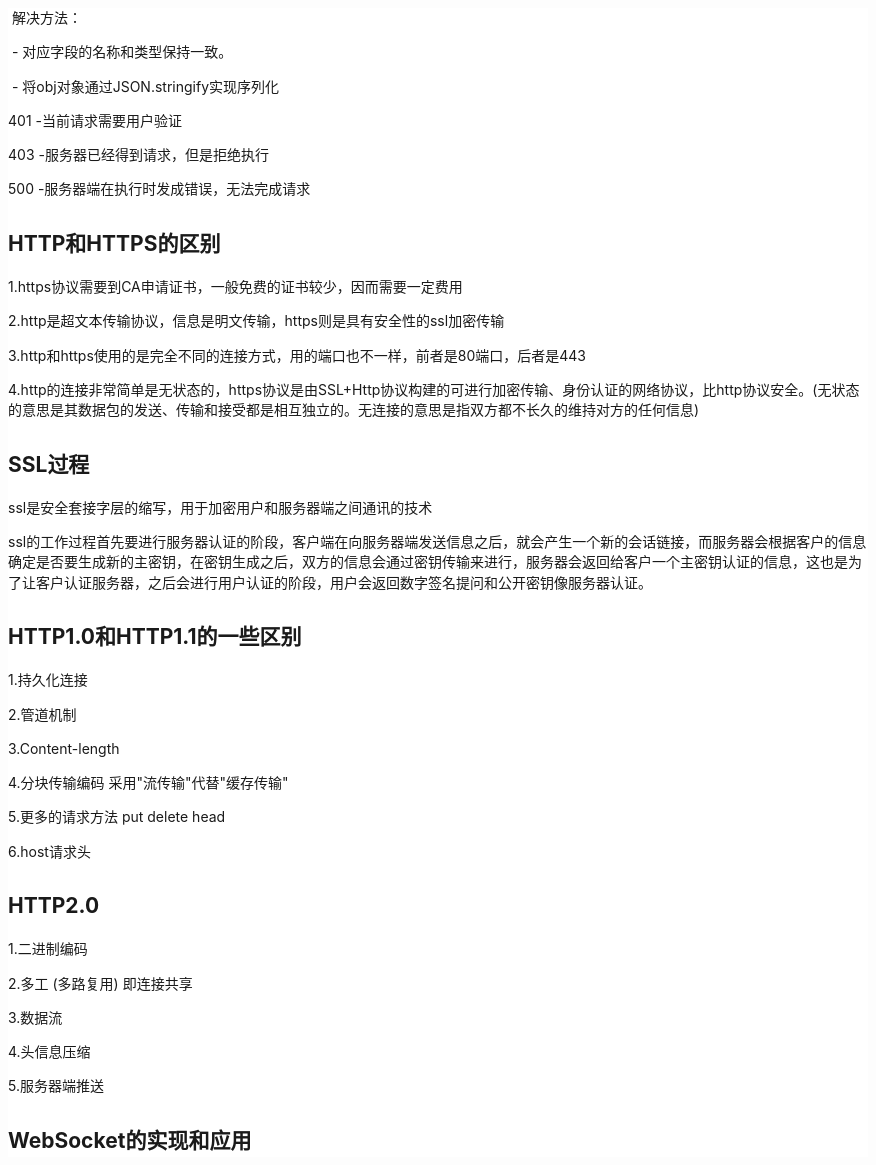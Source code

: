 ​	解决方法：

​     - 对应字段的名称和类型保持一致。

​	 - 将obj对象通过JSON.stringify实现序列化

401 -当前请求需要用户验证

403 -服务器已经得到请求，但是拒绝执行

500 -服务器端在执行时发成错误，无法完成请求

## HTTP和HTTPS的区别

1.https协议需要到CA申请证书，一般免费的证书较少，因而需要一定费用

2.http是超文本传输协议，信息是明文传输，https则是具有安全性的ssl加密传输

3.http和https使用的是完全不同的连接方式，用的端口也不一样，前者是80端口，后者是443

4.http的连接非常简单是无状态的，https协议是由SSL+Http协议构建的可进行加密传输、身份认证的网络协议，比http协议安全。(无状态的意思是其数据包的发送、传输和接受都是相互独立的。无连接的意思是指双方都不长久的维持对方的任何信息)

## SSL过程

ssl是安全套接字层的缩写，用于加密用户和服务器端之间通讯的技术

ssl的工作过程首先要进行服务器认证的阶段，客户端在向服务器端发送信息之后，就会产生一个新的会话链接，而服务器会根据客户的信息确定是否要生成新的主密钥，在密钥生成之后，双方的信息会通过密钥传输来进行，服务器会返回给客户一个主密钥认证的信息，这也是为了让客户认证服务器，之后会进行用户认证的阶段，用户会返回数字签名提问和公开密钥像服务器认证。

## HTTP1.0和HTTP1.1的一些区别

1.持久化连接

2.管道机制

3.Content-length

4.分块传输编码 采用"流传输"代替"缓存传输"

5.更多的请求方法 put delete head

6.host请求头

## HTTP2.0

1.二进制编码

2.多工 (多路复用) 即连接共享

3.数据流

4.头信息压缩

5.服务器端推送

## WebSocket的实现和应用

